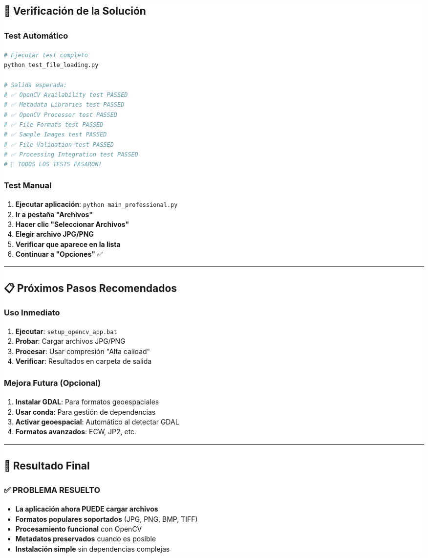 
## 🧪 **Verificación de la Solución**

### **Test Automático**
```bash
# Ejecutar test completo
python test_file_loading.py

# Salida esperada:
# ✅ OpenCV Availability test PASSED
# ✅ Metadata Libraries test PASSED
# ✅ OpenCV Processor test PASSED
# ✅ File Formats test PASSED
# ✅ Sample Images test PASSED
# ✅ File Validation test PASSED
# ✅ Processing Integration test PASSED
# 🎉 TODOS LOS TESTS PASARON!
```

### **Test Manual**
1. **Ejecutar aplicación**: `python main_professional.py`
2. **Ir a pestaña "Archivos"**
3. **Hacer clic "Seleccionar Archivos"**
4. **Elegir archivo JPG/PNG**
5. **Verificar que aparece en la lista**
6. **Continuar a "Opciones"** ✅

---

## 📋 **Próximos Pasos Recomendados**

### **Uso Inmediato**
1. **Ejecutar**: `setup_opencv_app.bat`
2. **Probar**: Cargar archivos JPG/PNG
3. **Procesar**: Usar compresión "Alta calidad"
4. **Verificar**: Resultados en carpeta de salida

### **Mejora Futura (Opcional)**
1. **Instalar GDAL**: Para formatos geoespaciales
2. **Usar conda**: Para gestión de dependencias
3. **Activar geoespacial**: Automático al detectar GDAL
4. **Formatos avanzados**: ECW, JP2, etc.

---

## 🎉 **Resultado Final**

### **✅ PROBLEMA RESUELTO**
- **La aplicación ahora PUEDE cargar archivos**
- **Formatos populares soportados** (JPG, PNG, BMP, TIFF)
- **Procesamiento funcional** con OpenCV
- **Metadatos preservados** cuando es posible
- **Instalación simple** sin dependencias complejas
